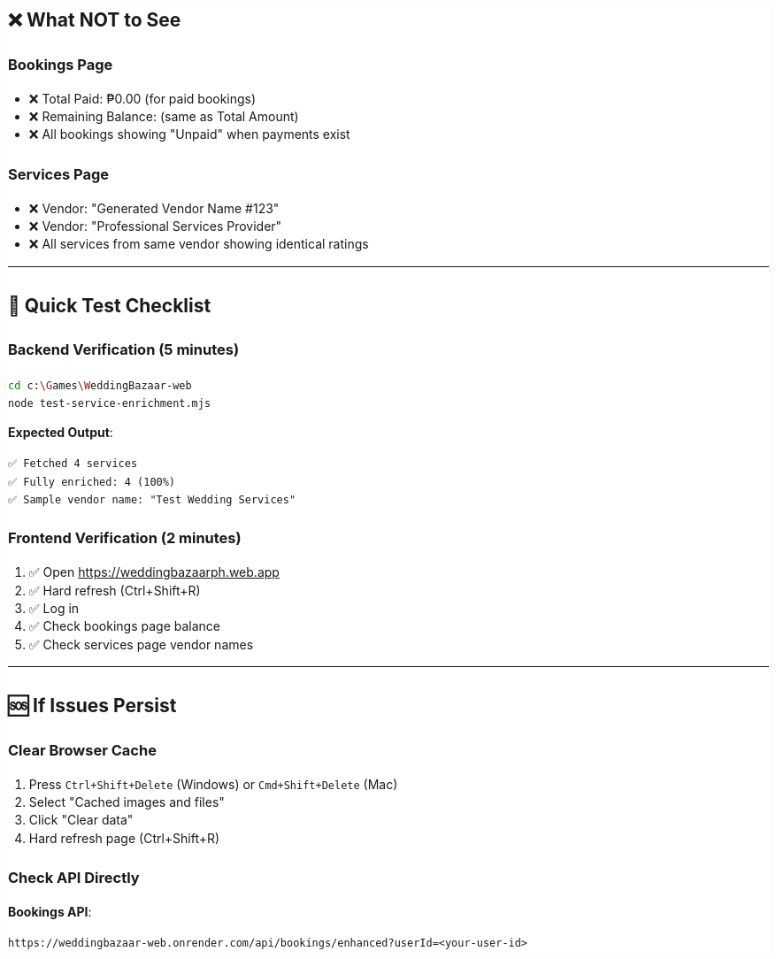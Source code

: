 ## ❌ What NOT to See

### Bookings Page
- ❌ Total Paid: ₱0.00 (for paid bookings)
- ❌ Remaining Balance: (same as Total Amount)
- ❌ All bookings showing "Unpaid" when payments exist

### Services Page
- ❌ Vendor: "Generated Vendor Name #123"
- ❌ Vendor: "Professional Services Provider"
- ❌ All services from same vendor showing identical ratings

---

## 🚀 Quick Test Checklist

### Backend Verification (5 minutes)
```bash
cd c:\Games\WeddingBazaar-web
node test-service-enrichment.mjs
```

**Expected Output**:
```
✅ Fetched 4 services
✅ Fully enriched: 4 (100%)
✅ Sample vendor name: "Test Wedding Services"
```

### Frontend Verification (2 minutes)
1. ✅ Open https://weddingbazaarph.web.app
2. ✅ Hard refresh (Ctrl+Shift+R)
3. ✅ Log in
4. ✅ Check bookings page balance
5. ✅ Check services page vendor names

---

## 🆘 If Issues Persist

### Clear Browser Cache
1. Press `Ctrl+Shift+Delete` (Windows) or `Cmd+Shift+Delete` (Mac)
2. Select "Cached images and files"
3. Click "Clear data"
4. Hard refresh page (Ctrl+Shift+R)

### Check API Directly

**Bookings API**:
```
https://weddingbazaar-web.onrender.com/api/bookings/enhanced?userId=<your-user-id>
```
